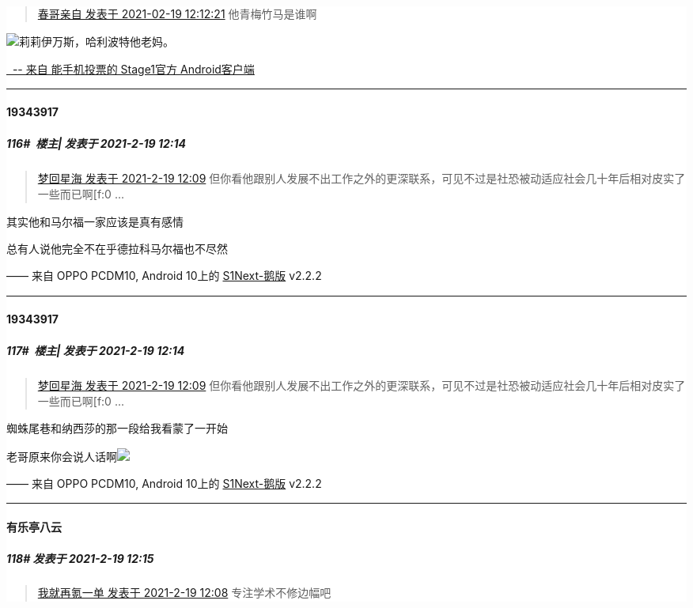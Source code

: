 
<blockquote><a href="httphttps://bbs.saraba1st.com/2b/forum.php?mod=redirect&amp;goto=findpost&amp;pid=50375653&amp;ptid=1988473" target="_blank">春哥亲自 发表于 2021-02-19 12:12:21</a>
他青梅竹马是谁啊</blockquote><img src="https://static.saraba1st.com/image/smiley/face2017/053.png" referrerpolicy="no-referrer">莉莉伊万斯，哈利波特他老妈。

[  -- 来自 能手机投票的 Stage1官方 Android客户端](https://www.coolapk.com/apk/140634)







*****

####  19343917  
##### 116#         楼主| 发表于 2021-2-19 12:14



<blockquote><a href="httphttps://bbs.saraba1st.com/2b/forum.php?mod=redirect&amp;goto=findpost&amp;pid=50375627&amp;ptid=1988473" target="_blank">梦回星海 发表于 2021-2-19 12:09</a>
但你看他跟别人发展不出工作之外的更深联系，可见不过是社恐被动适应社会几十年后相对皮实了一些而已啊[f:0 ...</blockquote>
其实他和马尔福一家应该是真有感情

总有人说他完全不在乎德拉科马尔福也不尽然

—— 来自 OPPO PCDM10, Android 10上的 [S1Next-鹅版](https://github.com/ykrank/S1-Next/releases) v2.2.2







*****

####  19343917  
##### 117#         楼主| 发表于 2021-2-19 12:14



<blockquote><a href="httphttps://bbs.saraba1st.com/2b/forum.php?mod=redirect&amp;goto=findpost&amp;pid=50375627&amp;ptid=1988473" target="_blank">梦回星海 发表于 2021-2-19 12:09</a>
但你看他跟别人发展不出工作之外的更深联系，可见不过是社恐被动适应社会几十年后相对皮实了一些而已啊[f:0 ...</blockquote>
蜘蛛尾巷和纳西莎的那一段给我看蒙了一开始

老哥原来你会说人话啊<img src="https://static.saraba1st.com/image/smiley/face2017/068.png" referrerpolicy="no-referrer">

—— 来自 OPPO PCDM10, Android 10上的 [S1Next-鹅版](https://github.com/ykrank/S1-Next/releases) v2.2.2







*****

####  有乐亭八云  
##### 118#       发表于 2021-2-19 12:15



<blockquote><a href="httphttps://bbs.saraba1st.com/2b/forum.php?mod=redirect&amp;goto=findpost&amp;pid=50375623&amp;ptid=1988473" target="_blank">我就再氪一单 发表于 2021-2-19 12:08</a>
专注学术不修边幅吧
